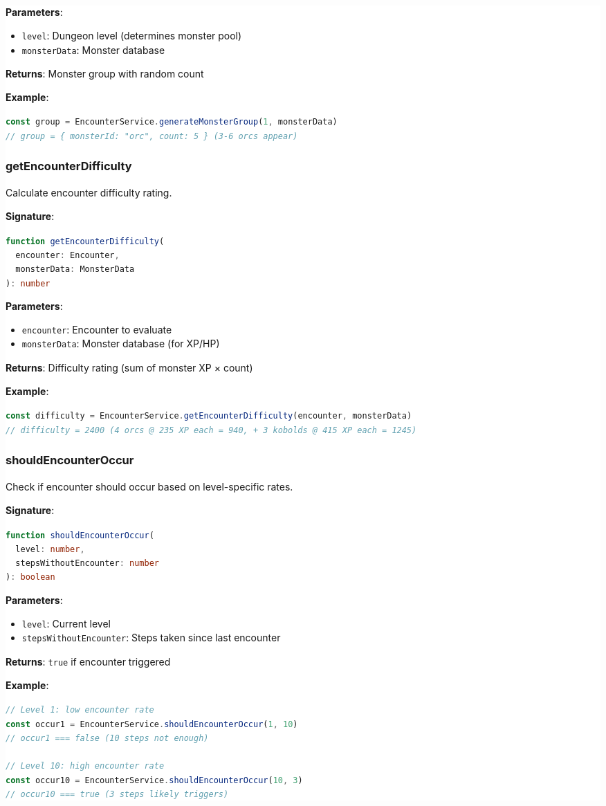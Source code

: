 **Parameters**:
- `level`: Dungeon level (determines monster pool)
- `monsterData`: Monster database

**Returns**: Monster group with random count

**Example**:
```typescript
const group = EncounterService.generateMonsterGroup(1, monsterData)
// group = { monsterId: "orc", count: 5 } (3-6 orcs appear)
```

### getEncounterDifficulty

Calculate encounter difficulty rating.

**Signature**:
```typescript
function getEncounterDifficulty(
  encounter: Encounter,
  monsterData: MonsterData
): number
```

**Parameters**:
- `encounter`: Encounter to evaluate
- `monsterData`: Monster database (for XP/HP)

**Returns**: Difficulty rating (sum of monster XP × count)

**Example**:
```typescript
const difficulty = EncounterService.getEncounterDifficulty(encounter, monsterData)
// difficulty = 2400 (4 orcs @ 235 XP each = 940, + 3 kobolds @ 415 XP each = 1245)
```

### shouldEncounterOccur

Check if encounter should occur based on level-specific rates.

**Signature**:
```typescript
function shouldEncounterOccur(
  level: number,
  stepsWithoutEncounter: number
): boolean
```

**Parameters**:
- `level`: Current level
- `stepsWithoutEncounter`: Steps taken since last encounter

**Returns**: `true` if encounter triggered

**Example**:
```typescript
// Level 1: low encounter rate
const occur1 = EncounterService.shouldEncounterOccur(1, 10)
// occur1 === false (10 steps not enough)

// Level 10: high encounter rate
const occur10 = EncounterService.shouldEncounterOccur(10, 3)
// occur10 === true (3 steps likely triggers)
```
